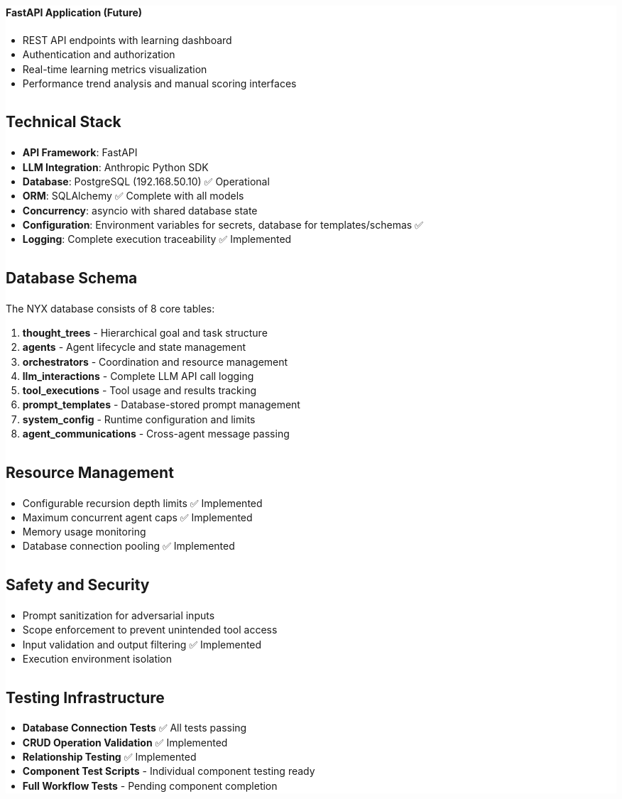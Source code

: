 #### FastAPI Application (Future)
- REST API endpoints with learning dashboard
- Authentication and authorization
- Real-time learning metrics visualization
- Performance trend analysis and manual scoring interfaces

## Technical Stack

- **API Framework**: FastAPI
- **LLM Integration**: Anthropic Python SDK
- **Database**: PostgreSQL (192.168.50.10) ✅ Operational
- **ORM**: SQLAlchemy ✅ Complete with all models
- **Concurrency**: asyncio with shared database state
- **Configuration**: Environment variables for secrets, database for templates/schemas ✅
- **Logging**: Complete execution traceability ✅ Implemented

## Database Schema

The NYX database consists of 8 core tables:
1. **thought_trees** - Hierarchical goal and task structure
2. **agents** - Agent lifecycle and state management
3. **orchestrators** - Coordination and resource management
4. **llm_interactions** - Complete LLM API call logging
5. **tool_executions** - Tool usage and results tracking
6. **prompt_templates** - Database-stored prompt management
7. **system_config** - Runtime configuration and limits
8. **agent_communications** - Cross-agent message passing

## Resource Management

- Configurable recursion depth limits ✅ Implemented
- Maximum concurrent agent caps ✅ Implemented
- Memory usage monitoring
- Database connection pooling ✅ Implemented

## Safety and Security

- Prompt sanitization for adversarial inputs
- Scope enforcement to prevent unintended tool access
- Input validation and output filtering ✅ Implemented
- Execution environment isolation

## Testing Infrastructure

- **Database Connection Tests** ✅ All tests passing
- **CRUD Operation Validation** ✅ Implemented
- **Relationship Testing** ✅ Implemented
- **Component Test Scripts** - Individual component testing ready
- **Full Workflow Tests** - Pending component completion